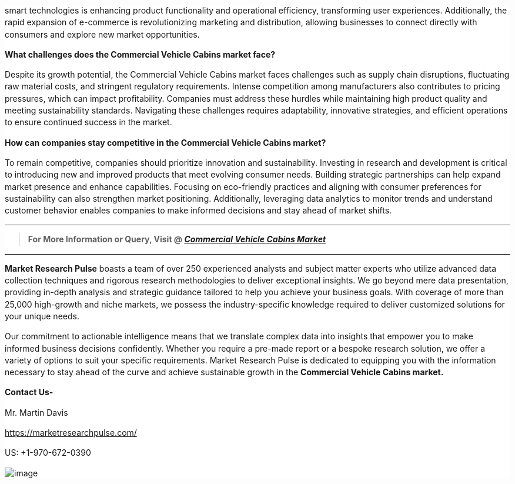 smart technologies is enhancing product functionality and operational efficiency, transforming user experiences. Additionally, the rapid expansion of e-commerce is revolutionizing marketing and distribution, allowing businesses to connect directly with consumers and explore new market opportunities.</p><p><strong>What challenges does the Commercial Vehicle Cabins market face?</strong></p><p>Despite its growth potential, the Commercial Vehicle Cabins market faces challenges such as supply chain disruptions, fluctuating raw material costs, and stringent regulatory requirements. Intense competition among manufacturers also contributes to pricing pressures, which can impact profitability. Companies must address these hurdles while maintaining high product quality and meeting sustainability standards. Navigating these challenges requires adaptability, innovative strategies, and efficient operations to ensure continued success in the market.</p><p><strong>How can companies stay competitive in the Commercial Vehicle Cabins market?</strong></p><p>To remain competitive, companies should prioritize innovation and sustainability. Investing in research and development is critical to introducing new and improved products that meet evolving consumer needs. Building strategic partnerships can help expand market presence and enhance capabilities. Focusing on eco-friendly practices and aligning with consumer preferences for sustainability can also strengthen market positioning. Additionally, leveraging data analytics to monitor trends and understand customer behavior enables companies to make informed decisions and stay ahead of market shifts.</p><hr /><blockquote><p><strong>For More Information or Query, Visit @&nbsp;<em><a href="https://marketresearchpulse.com/report/39616/commercial-vehicle-cabins-market?utm_source=Linkedin&utm_medium=019">Commercial Vehicle Cabins Market</a></em></strong></p></blockquote><hr /><p><strong>Market Research Pulse</strong> boasts a team of over 250 experienced analysts and subject matter experts who utilize advanced data collection techniques and rigorous research methodologies to deliver exceptional insights. We go beyond mere data presentation, providing in-depth analysis and strategic guidance tailored to help you achieve your business goals. With coverage of more than 25,000 high-growth and niche markets, we possess the industry-specific knowledge required to deliver customized solutions for your unique needs.</p><p>Our commitment to actionable intelligence means that we translate complex data into insights that empower you to make informed business decisions confidently. Whether you require a pre-made report or a bespoke research solution, we offer a variety of options to suit your specific requirements. Market Research Pulse is dedicated to equipping you with the information necessary to stay ahead of the curve and achieve sustainable growth in the <strong>Commercial Vehicle Cabins market.</strong></p><p><strong>Contact Us-</strong></p><p>Mr. Martin Davis</p><p>https://marketresearchpulse.com/</p><p>US: +1-970-672-0390</p>
![image](https://github.com/user-attachments/assets/69a91b63-253b-4d06-b0d5-6e7a586925e1)
